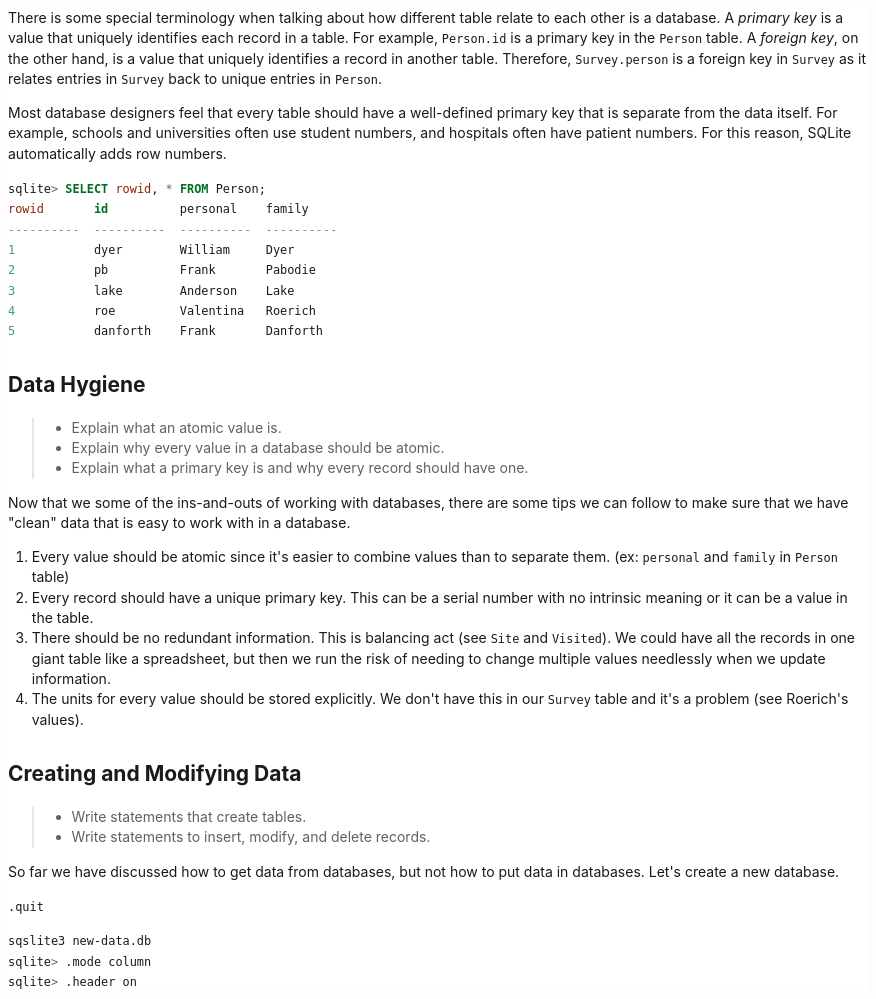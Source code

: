 There is some special terminology when talking about how different table relate to each other is a database. A *primary key* is a value that uniquely identifies each record in a table. For example, `Person.id` is a primary key in the `Person` table. A *foreign key*, on the other hand, is a value that uniquely identifies a record in another table. Therefore, `Survey.person` is a foreign key in `Survey` as it relates entries in `Survey` back to unique entries in `Person`.

Most database designers feel that every table should have a well-defined primary key that is separate from the data itself. For example, schools and universities often use student numbers, and hospitals often have patient numbers. For this reason, SQLite automatically adds row numbers.

```sql
sqlite> SELECT rowid, * FROM Person;
rowid       id          personal    family    
----------  ----------  ----------  ----------
1           dyer        William     Dyer      
2           pb          Frank       Pabodie   
3           lake        Anderson    Lake      
4           roe         Valentina   Roerich   
5           danforth    Frank       Danforth
```

## Data Hygiene
> * Explain what an atomic value is.
> * Explain why every value in a database should be atomic.
> * Explain what a primary key is and why every record should have one.

Now that we some of the ins-and-outs of working with databases, there are some tips we can follow to make sure that we have "clean" data that is easy to work with in a database.

1. Every value should be atomic since it's easier to combine values than to separate them. (ex: `personal` and `family` in `Person` table)
2. Every record should have a unique primary key. This can be a serial number with no intrinsic meaning or it can be a value in the table.
3. There should be no redundant information. This is balancing act (see `Site` and `Visited`). We could have all the records in one giant table like a spreadsheet, but then we run the risk of needing to change multiple values needlessly when we update information.
4. The units for every value should be stored explicitly. We don't have this in our `Survey` table and it's a problem (see Roerich's values).

## Creating and Modifying Data
> * Write statements that create tables.
> * Write statements to insert, modify, and delete records.

So far we have discussed how to get data from databases, but not how to put data in databases. Let's create a new database.

```sql
.quit
```

```bash
sqslite3 new-data.db
sqlite> .mode column
sqlite> .header on
```
